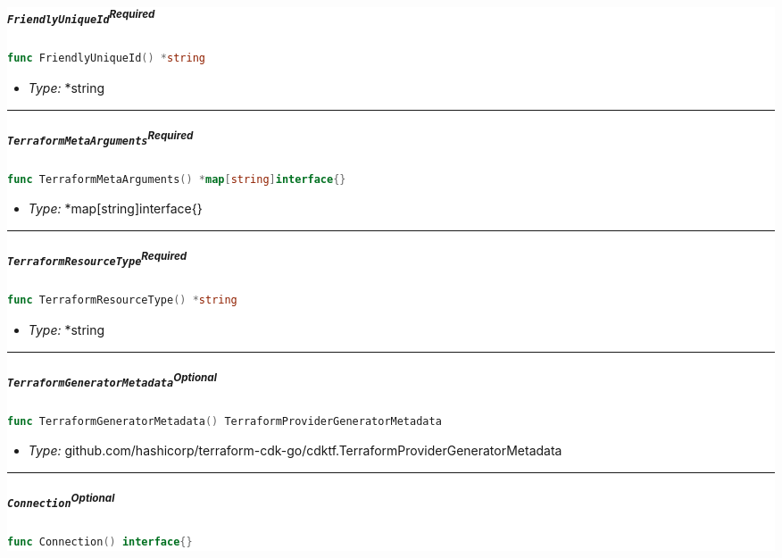 
##### `FriendlyUniqueId`<sup>Required</sup> <a name="FriendlyUniqueId" id="@cdktf/provider-opentelekomcloud.dnsPtrrecordV2.DnsPtrrecordV2.property.friendlyUniqueId"></a>

```go
func FriendlyUniqueId() *string
```

- *Type:* *string

---

##### `TerraformMetaArguments`<sup>Required</sup> <a name="TerraformMetaArguments" id="@cdktf/provider-opentelekomcloud.dnsPtrrecordV2.DnsPtrrecordV2.property.terraformMetaArguments"></a>

```go
func TerraformMetaArguments() *map[string]interface{}
```

- *Type:* *map[string]interface{}

---

##### `TerraformResourceType`<sup>Required</sup> <a name="TerraformResourceType" id="@cdktf/provider-opentelekomcloud.dnsPtrrecordV2.DnsPtrrecordV2.property.terraformResourceType"></a>

```go
func TerraformResourceType() *string
```

- *Type:* *string

---

##### `TerraformGeneratorMetadata`<sup>Optional</sup> <a name="TerraformGeneratorMetadata" id="@cdktf/provider-opentelekomcloud.dnsPtrrecordV2.DnsPtrrecordV2.property.terraformGeneratorMetadata"></a>

```go
func TerraformGeneratorMetadata() TerraformProviderGeneratorMetadata
```

- *Type:* github.com/hashicorp/terraform-cdk-go/cdktf.TerraformProviderGeneratorMetadata

---

##### `Connection`<sup>Optional</sup> <a name="Connection" id="@cdktf/provider-opentelekomcloud.dnsPtrrecordV2.DnsPtrrecordV2.property.connection"></a>

```go
func Connection() interface{}
```
